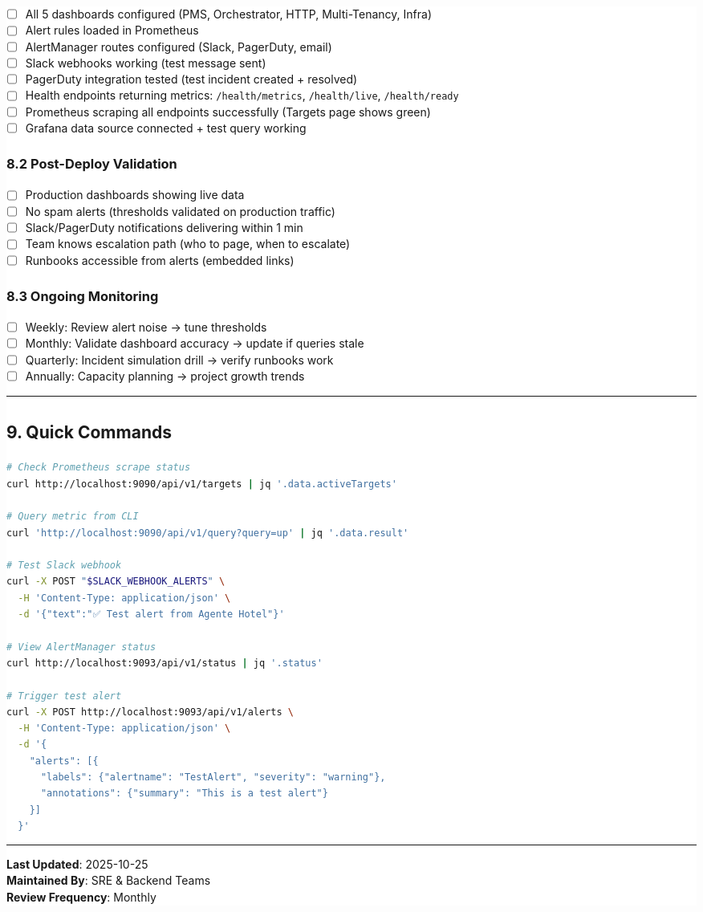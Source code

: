 - [ ] All 5 dashboards configured (PMS, Orchestrator, HTTP, Multi-Tenancy, Infra)
- [ ] Alert rules loaded in Prometheus
- [ ] AlertManager routes configured (Slack, PagerDuty, email)
- [ ] Slack webhooks working (test message sent)
- [ ] PagerDuty integration tested (test incident created + resolved)
- [ ] Health endpoints returning metrics: `/health/metrics`, `/health/live`, `/health/ready`
- [ ] Prometheus scraping all endpoints successfully (Targets page shows green)
- [ ] Grafana data source connected + test query working

### 8.2 Post-Deploy Validation

- [ ] Production dashboards showing live data
- [ ] No spam alerts (thresholds validated on production traffic)
- [ ] Slack/PagerDuty notifications delivering within 1 min
- [ ] Team knows escalation path (who to page, when to escalate)
- [ ] Runbooks accessible from alerts (embedded links)

### 8.3 Ongoing Monitoring

- [ ] Weekly: Review alert noise → tune thresholds
- [ ] Monthly: Validate dashboard accuracy → update if queries stale
- [ ] Quarterly: Incident simulation drill → verify runbooks work
- [ ] Annually: Capacity planning → project growth trends

---

## 9. Quick Commands

```bash
# Check Prometheus scrape status
curl http://localhost:9090/api/v1/targets | jq '.data.activeTargets'

# Query metric from CLI
curl 'http://localhost:9090/api/v1/query?query=up' | jq '.data.result'

# Test Slack webhook
curl -X POST "$SLACK_WEBHOOK_ALERTS" \
  -H 'Content-Type: application/json' \
  -d '{"text":"✅ Test alert from Agente Hotel"}'

# View AlertManager status
curl http://localhost:9093/api/v1/status | jq '.status'

# Trigger test alert
curl -X POST http://localhost:9093/api/v1/alerts \
  -H 'Content-Type: application/json' \
  -d '{
    "alerts": [{
      "labels": {"alertname": "TestAlert", "severity": "warning"},
      "annotations": {"summary": "This is a test alert"}
    }]
  }'
```

---

**Last Updated**: 2025-10-25  
**Maintained By**: SRE & Backend Teams  
**Review Frequency**: Monthly
